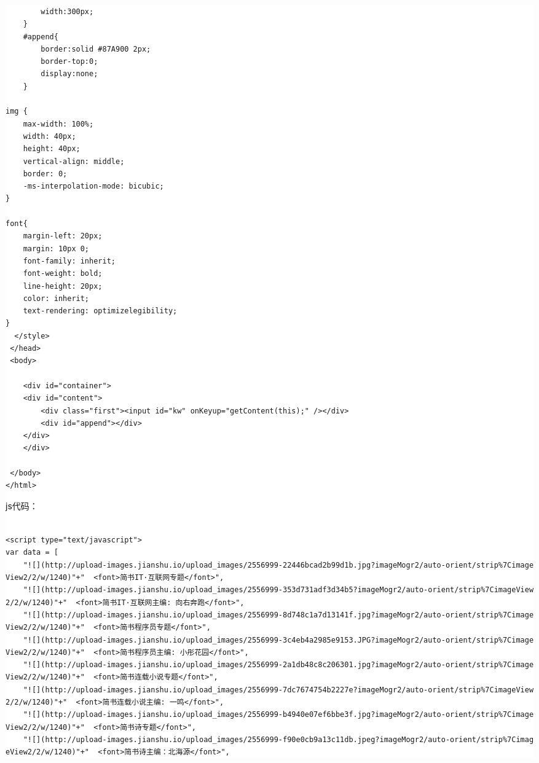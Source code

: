 ```
        width:300px;
    }
    #append{
        border:solid #87A900 2px;
        border-top:0;
        display:none;
    }

img {
    max-width: 100%;
    width: 40px;
    height: 40px;
    vertical-align: middle;
    border: 0;
    -ms-interpolation-mode: bicubic;
}

font{
	margin-left: 20px;
    margin: 10px 0;
    font-family: inherit;
    font-weight: bold;
    line-height: 20px;
    color: inherit;
    text-rendering: optimizelegibility;
}
  </style>
 </head>
 <body>

    <div id="container">
    <div id="content">
        <div class="first"><input id="kw" onKeyup="getContent(this);" /></div>
        <div id="append"></div>
    </div>
    </div>

 </body>
</html>

```

js代码：

```

<script type="text/javascript">
var data = [
	"![](http://upload-images.jianshu.io/upload_images/2556999-22446bcad2b99d1b.jpg?imageMogr2/auto-orient/strip%7CimageView2/2/w/1240)"+"  <font>简书IT·互联网专题</font>",
    "![](http://upload-images.jianshu.io/upload_images/2556999-353d731adf3d34b5?imageMogr2/auto-orient/strip%7CimageView2/2/w/1240)"+"  <font>简书IT·互联网主编: 向右奔跑</font>",
    "![](http://upload-images.jianshu.io/upload_images/2556999-8d748c1a7d13141f.jpg?imageMogr2/auto-orient/strip%7CimageView2/2/w/1240)"+"  <font>简书程序员专题</font>",
    "![](http://upload-images.jianshu.io/upload_images/2556999-3c4eb4a2985e9153.JPG?imageMogr2/auto-orient/strip%7CimageView2/2/w/1240)"+"  <font>简书程序员主编: 小彤花园</font>",
    "![](http://upload-images.jianshu.io/upload_images/2556999-2a1db48c8c206301.jpg?imageMogr2/auto-orient/strip%7CimageView2/2/w/1240)"+"  <font>简书连载小说专题</font>",
    "![](http://upload-images.jianshu.io/upload_images/2556999-7dc7674754b2227e?imageMogr2/auto-orient/strip%7CimageView2/2/w/1240)"+"  <font>简书连载小说主编: 一鸣</font>",
    "![](http://upload-images.jianshu.io/upload_images/2556999-b4940e07ef6bbe3f.jpg?imageMogr2/auto-orient/strip%7CimageView2/2/w/1240)"+"  <font>简书诗专题</font>",
    "![](http://upload-images.jianshu.io/upload_images/2556999-f90e0cb9a13c11db.jpeg?imageMogr2/auto-orient/strip%7CimageView2/2/w/1240)"+"  <font>简书诗主编：北海源</font>",
```